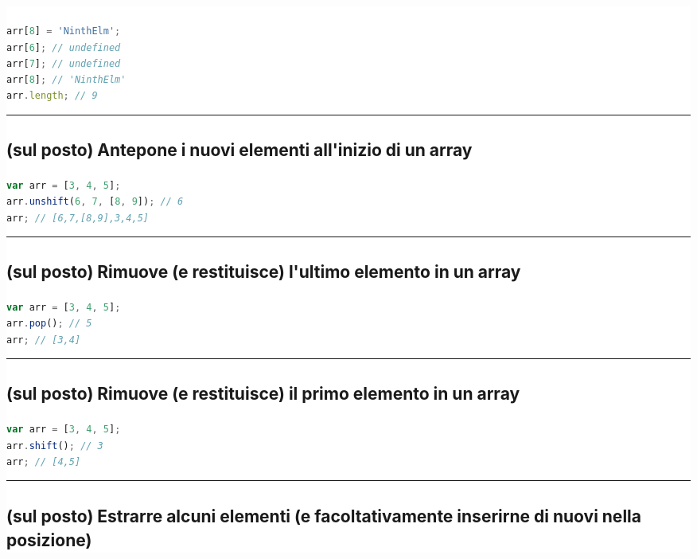 ```javascript

arr[8] = 'NinthElm';
arr[6]; // undefined
arr[7]; // undefined
arr[8]; // 'NinthElm'
arr.length; // 9


```

---

## (sul posto) Antepone i nuovi elementi all'inizio di un array

```javascript
var arr = [3, 4, 5];
arr.unshift(6, 7, [8, 9]); // 6
arr; // [6,7,[8,9],3,4,5]


```

---

## (sul posto) Rimuove (e restituisce) l'ultimo elemento in un array

```javascript
var arr = [3, 4, 5];
arr.pop(); // 5
arr; // [3,4]


```

---

## (sul posto) Rimuove (e restituisce) il primo elemento in un array

```javascript
var arr = [3, 4, 5];
arr.shift(); // 3
arr; // [4,5]


```

---

## (sul posto) Estrarre alcuni elementi (e facoltativamente inserirne di nuovi nella posizione)
